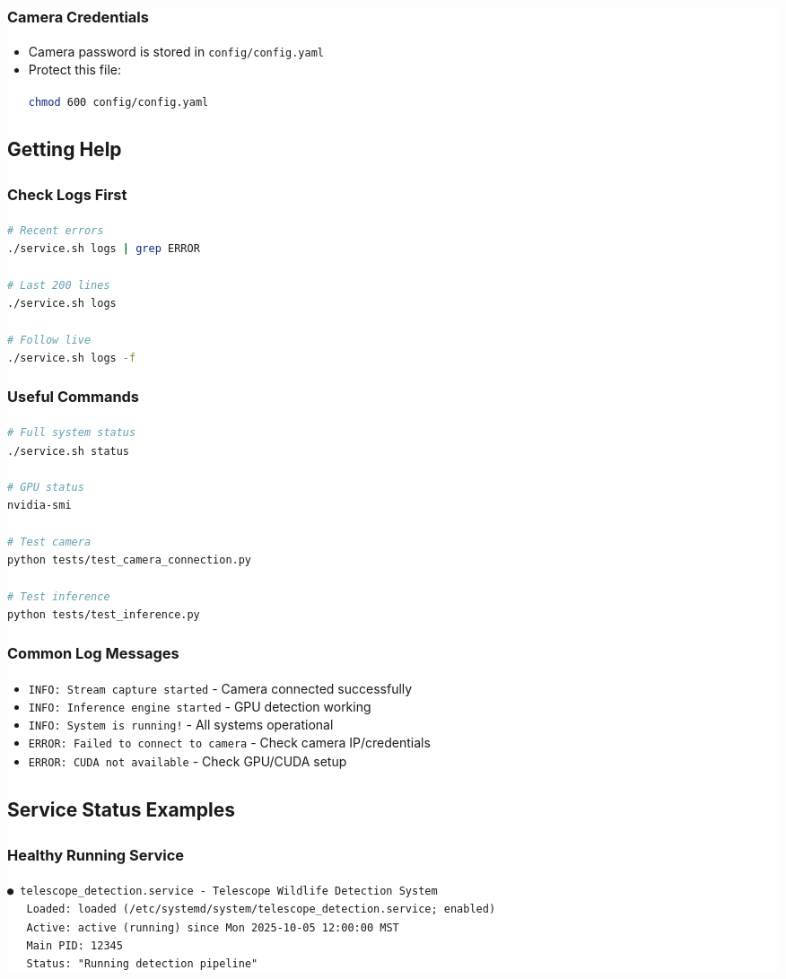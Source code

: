 ### Camera Credentials

- Camera password is stored in `config/config.yaml`
- Protect this file:
  ```bash
  chmod 600 config/config.yaml
  ```

## Getting Help

### Check Logs First

```bash
# Recent errors
./service.sh logs | grep ERROR

# Last 200 lines
./service.sh logs

# Follow live
./service.sh logs -f
```

### Useful Commands

```bash
# Full system status
./service.sh status

# GPU status
nvidia-smi

# Test camera
python tests/test_camera_connection.py

# Test inference
python tests/test_inference.py
```

### Common Log Messages

- `INFO: Stream capture started` - Camera connected successfully
- `INFO: Inference engine started` - GPU detection working
- `INFO: System is running!` - All systems operational
- `ERROR: Failed to connect to camera` - Check camera IP/credentials
- `ERROR: CUDA not available` - Check GPU/CUDA setup

## Service Status Examples

### Healthy Running Service

```
● telescope_detection.service - Telescope Wildlife Detection System
   Loaded: loaded (/etc/systemd/system/telescope_detection.service; enabled)
   Active: active (running) since Mon 2025-10-05 12:00:00 MST
   Main PID: 12345
   Status: "Running detection pipeline"
```
